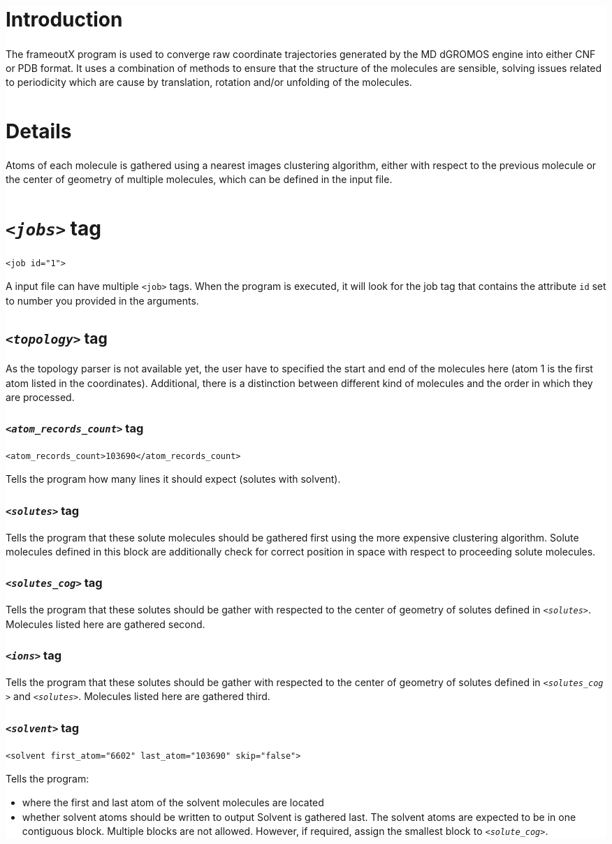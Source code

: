 # Introduction #

The frameoutX program is used to converge raw coordinate trajectories generated by the MD dGROMOS engine into either CNF or PDB format. It uses a combination of methods to ensure that the structure of the molecules are sensible, solving issues related to periodicity which are cause by translation, rotation and/or unfolding of the molecules.

# Details #
Atoms of each molecule is gathered using a nearest images clustering algorithm, either with respect to the previous molecule or the center of geometry of multiple molecules, which can be defined in the input file.

# _`<jobs>`_ tag #
```
<job id="1"> 
```
A input file can have multiple `<job>` tags. When the program is executed, it will look for the job tag that contains the attribute `id` set to number you provided in the arguments.

## _`<topology>`_ tag ##
As the topology parser is not available yet, the user have to specified the start and end of the molecules here (atom 1 is the first atom listed in the coordinates). Additional, there is a distinction between different kind of molecules and the order in which they are processed.

### _`<atom_records_count>`_ tag ###
```
<atom_records_count>103690</atom_records_count> 
```
Tells the program how many lines it should expect (solutes with solvent).

### _`<solutes>`_ tag ###
Tells the program that these solute molecules should be gathered first using the more expensive clustering algorithm. Solute molecules defined in this block are additionally check for correct position in space with respect to proceeding solute molecules.

### _`<solutes_cog>`_ tag ###
Tells the program that these solutes should be gather with respected to the center of geometry of solutes defined in _`<solutes>`_. Molecules listed here are gathered second.

### _`<ions>`_ tag ###
Tells the program that these solutes should be gather with respected to the center of geometry of solutes defined in _`<solutes_cog>`_ and _`<solutes>`_. Molecules listed here are gathered third.

### _`<solvent>`_ tag ###
```
<solvent first_atom="6602" last_atom="103690" skip="false"> 
```
Tells the program:
  * where the first and last atom of the solvent molecules are located
  * whether solvent atoms should be written to output
Solvent is gathered last. The solvent atoms are expected to be in one contiguous block. Multiple blocks are not allowed. However, if required, assign the smallest block to _`<solute_cog>`_.
